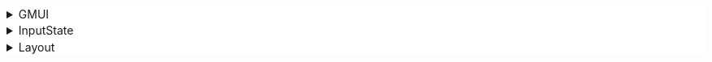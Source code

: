 <div id="toc">
	<details>
		<summary>GMUI</summary>
		<ul>
			<li>
			<a href="#gmui">GMUI</a>
			</li>
			<details>
				<summary>Functions</summary>
				<ul>
					<li>
					<a href="#runfunctionaftertimeelapsed">RunFunctionAfterTimeElapsed</a>
					</li>
				</ul>
			</details>
			<details>
				<summary>Properties</summary>
				<ul>
					<li>
					<a href="#inputstate">InputState</a>
					</li>
					<li>
					<a href="#layout">Layout</a>
					</li>
					<li>
					<a href="#layoutcomponent">LayoutComponent</a>
					</li>
					<li>
					<a href="#lazylayout">LazyLayout</a>
					</li>
					<li>
					<a href="#uihelper">UiHelper</a>
					</li>
					<li>
					<a href="#ui">ui</a>
					</li>
				</ul>
			</details>
		</ul>
	</details>
	<details>
		<summary>InputState</summary>
		<ul>
			<li>
			<a href="#inputstate">InputState</a>
			</li>
			<details>
				<summary>Functions</summary>
				<ul>
					<li>
					<a href="#blockuserinput">BlockUserInput</a>
					</li>
					<li>
					<a href="#blockuserinputexcept">BlockUserInputExcept</a>
					</li>
					<li>
					<a href="#unblockuserinput">UnblockUserInput</a>
					</li>
				</ul>
			</details>
		</ul>
	</details>
	<details>
		<summary>Layout</summary>